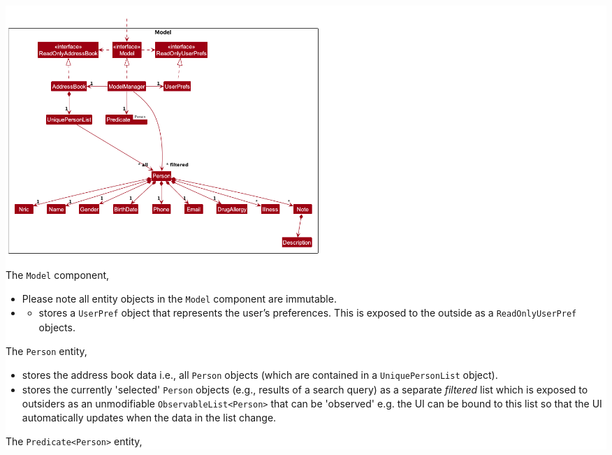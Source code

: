 <img src="images/ModelClassDiagram.png" width="450" />

The `Model` component,

- Please note all entity objects in the `Model` component are immutable.
- - stores a `UserPref` object that represents the user’s preferences. This is exposed to the outside as
    a `ReadOnlyUserPref` objects.

The `Person` entity,

- stores the address book data i.e., all `Person` objects (which are contained in a `UniquePersonList` object).
- stores the currently 'selected' `Person` objects (e.g., results of a search query) as a separate _filtered_ list which
  is exposed to outsiders as an unmodifiable `ObservableList<Person>` that can be 'observed' e.g. the UI can be bound to
  this list so that the UI automatically updates when the data in the list change.

The `Predicate<Person>` entity,
